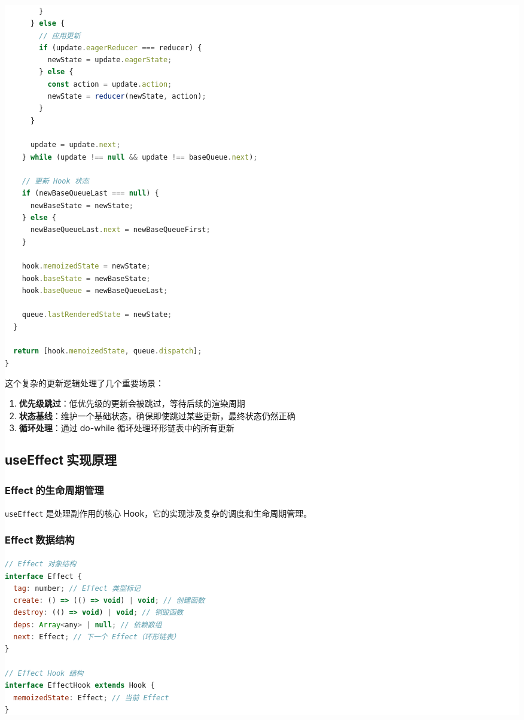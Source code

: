 ```javascript
        }
      } else {
        // 应用更新
        if (update.eagerReducer === reducer) {
          newState = update.eagerState;
        } else {
          const action = update.action;
          newState = reducer(newState, action);
        }
      }

      update = update.next;
    } while (update !== null && update !== baseQueue.next);

    // 更新 Hook 状态
    if (newBaseQueueLast === null) {
      newBaseState = newState;
    } else {
      newBaseQueueLast.next = newBaseQueueFirst;
    }

    hook.memoizedState = newState;
    hook.baseState = newBaseState;
    hook.baseQueue = newBaseQueueLast;

    queue.lastRenderedState = newState;
  }

  return [hook.memoizedState, queue.dispatch];
}
```

这个复杂的更新逻辑处理了几个重要场景：

1. **优先级跳过**：低优先级的更新会被跳过，等待后续的渲染周期
2. **状态基线**：维护一个基础状态，确保即使跳过某些更新，最终状态仍然正确
3. **循环处理**：通过 do-while 循环处理环形链表中的所有更新

## useEffect 实现原理

### Effect 的生命周期管理

`useEffect` 是处理副作用的核心 Hook，它的实现涉及复杂的调度和生命周期管理。

### Effect 数据结构

```javascript
// Effect 对象结构
interface Effect {
  tag: number; // Effect 类型标记
  create: () => (() => void) | void; // 创建函数
  destroy: (() => void) | void; // 销毁函数
  deps: Array<any> | null; // 依赖数组
  next: Effect; // 下一个 Effect（环形链表）
}

// Effect Hook 结构
interface EffectHook extends Hook {
  memoizedState: Effect; // 当前 Effect
}
```
